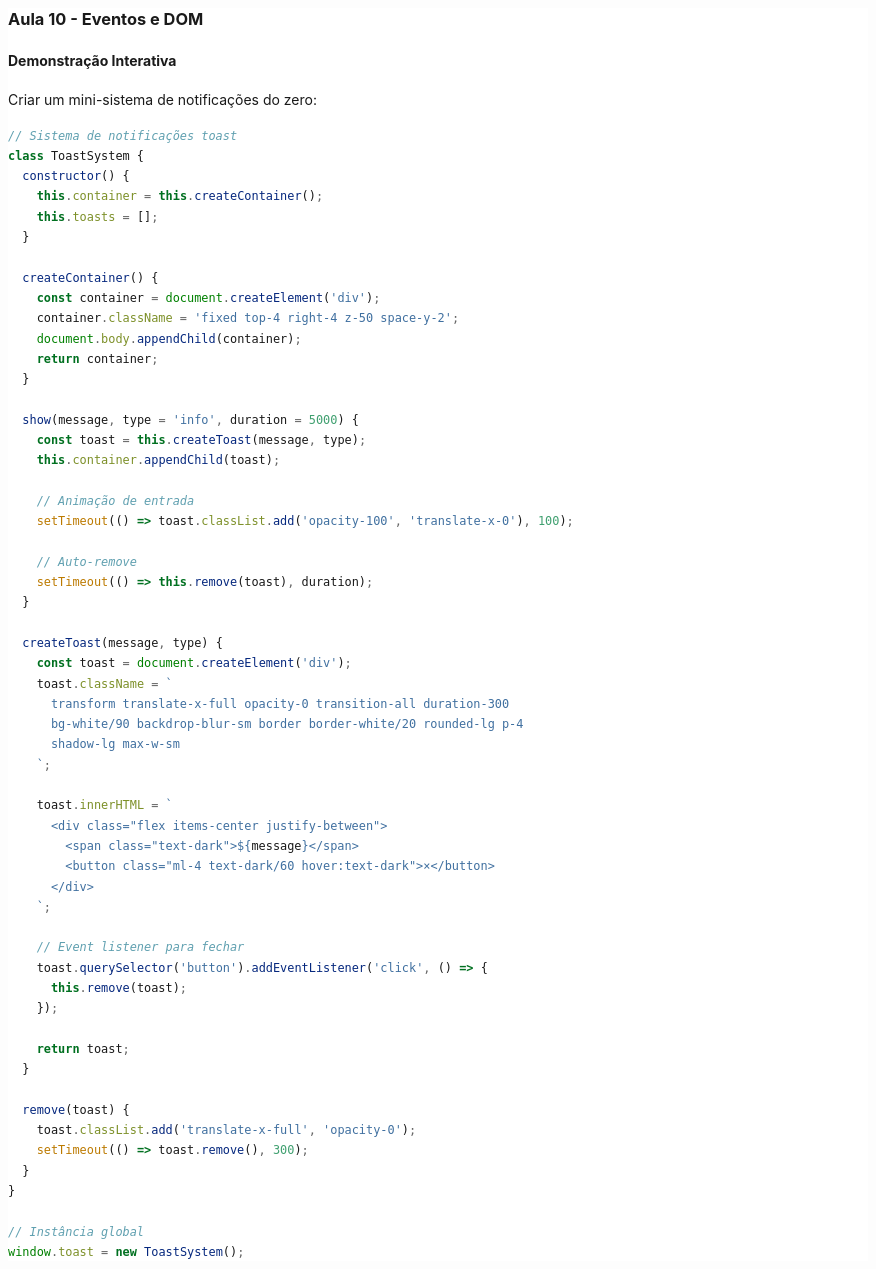 
### **Aula 10 - Eventos e DOM**

#### **Demonstração Interativa**
Criar um mini-sistema de notificações do zero:

```javascript
// Sistema de notificações toast
class ToastSystem {
  constructor() {
    this.container = this.createContainer();
    this.toasts = [];
  }
  
  createContainer() {
    const container = document.createElement('div');
    container.className = 'fixed top-4 right-4 z-50 space-y-2';
    document.body.appendChild(container);
    return container;
  }
  
  show(message, type = 'info', duration = 5000) {
    const toast = this.createToast(message, type);
    this.container.appendChild(toast);
    
    // Animação de entrada
    setTimeout(() => toast.classList.add('opacity-100', 'translate-x-0'), 100);
    
    // Auto-remove
    setTimeout(() => this.remove(toast), duration);
  }
  
  createToast(message, type) {
    const toast = document.createElement('div');
    toast.className = `
      transform translate-x-full opacity-0 transition-all duration-300
      bg-white/90 backdrop-blur-sm border border-white/20 rounded-lg p-4
      shadow-lg max-w-sm
    `;
    
    toast.innerHTML = `
      <div class="flex items-center justify-between">
        <span class="text-dark">${message}</span>
        <button class="ml-4 text-dark/60 hover:text-dark">×</button>
      </div>
    `;
    
    // Event listener para fechar
    toast.querySelector('button').addEventListener('click', () => {
      this.remove(toast);
    });
    
    return toast;
  }
  
  remove(toast) {
    toast.classList.add('translate-x-full', 'opacity-0');
    setTimeout(() => toast.remove(), 300);
  }
}

// Instância global
window.toast = new ToastSystem();
```
